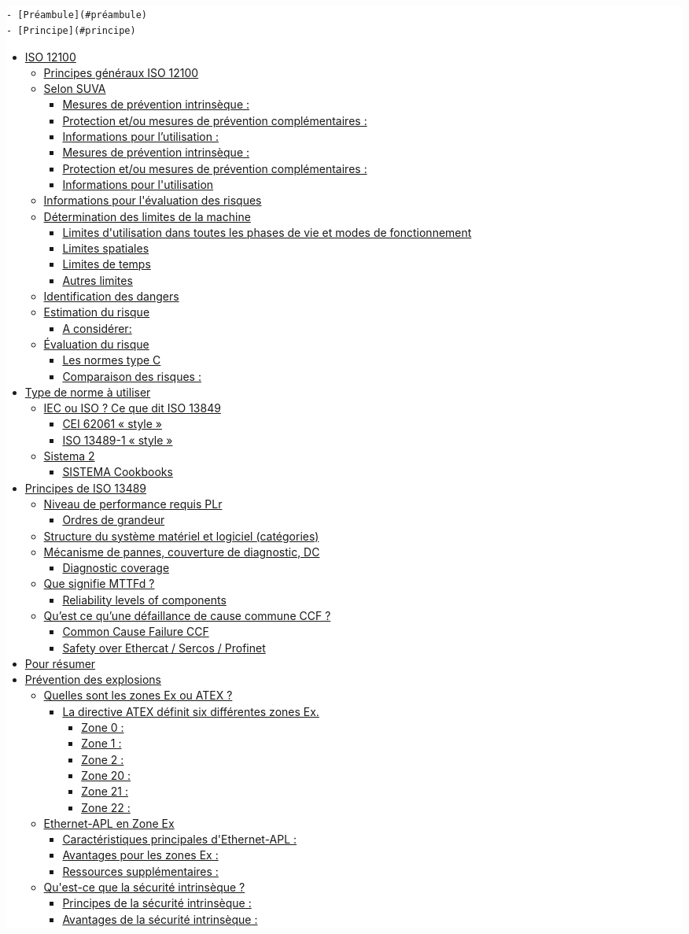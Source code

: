     - [Préambule](#préambule)
    - [Principe](#principe)
  - [ISO 12100](#iso-12100)
    - [Principes généraux ISO 12100](#principes-généraux-iso-12100)
    - [Selon SUVA](#selon-suva)
        - [Mesures de prévention intrinsèque :](#mesures-de-prévention-intrinsèque-)
        - [Protection et/ou mesures de prévention complémentaires :](#protection-etou-mesures-de-prévention-complémentaires-)
        - [Informations pour l’utilisation :](#informations-pour-lutilisation-)
      - [Mesures de prévention intrinsèque :](#mesures-de-prévention-intrinsèque--1)
      - [Protection et/ou mesures de prévention complémentaires :](#protection-etou-mesures-de-prévention-complémentaires--1)
      - [Informations pour l'utilisation](#informations-pour-lutilisation)
    - [Informations pour l'évaluation des risques](#informations-pour-lévaluation-des-risques)
    - [Détermination des limites de la machine](#détermination-des-limites-de-la-machine)
      - [Limites d'utilisation dans toutes les phases de vie et modes de fonctionnement](#limites-dutilisation-dans-toutes-les-phases-de-vie-et-modes-de-fonctionnement)
      - [Limites spatiales](#limites-spatiales)
      - [Limites de temps](#limites-de-temps)
      - [Autres limites](#autres-limites)
    - [Identification des dangers](#identification-des-dangers)
    - [Estimation du risque](#estimation-du-risque)
      - [A considérer:](#a-considérer)
    - [Évaluation du risque](#évaluation-du-risque)
      - [Les normes type C](#les-normes-type-c)
      - [Comparaison des risques :](#comparaison-des-risques-)
  - [Type de norme à utiliser](#type-de-norme-à-utiliser)
    - [IEC ou ISO ? Ce que dit ISO 13849](#iec-ou-iso--ce-que-dit-iso-13849)
      - [CEI 62061 « style »](#cei-62061--style-)
      - [ISO 13489-1 « style »](#iso-13489-1--style-)
    - [Sistema 2](#sistema-2)
      - [SISTEMA Cookbooks](#sistema-cookbooks)
  - [Principes de ISO 13489](#principes-de-iso-13489)
    - [Niveau de performance requis PLr](#niveau-de-performance-requis-plr)
      - [Ordres de grandeur](#ordres-de-grandeur)
    - [Structure du système matériel et logiciel (catégories)](#structure-du-système-matériel-et-logiciel-catégories)
    - [Mécanisme de pannes, couverture de diagnostic, DC](#mécanisme-de-pannes-couverture-de-diagnostic-dc)
      - [Diagnostic coverage](#diagnostic-coverage)
    - [Que signifie MTTFd ?](#que-signifie-mttfd-)
      - [Reliability levels of components](#reliability-levels-of-components)
    - [Qu’est ce qu’une défaillance de cause commune CCF ?](#quest-ce-quune-défaillance-de-cause-commune-ccf-)
      - [Common Cause Failure CCF](#common-cause-failure-ccf)
      - [Safety over Ethercat / Sercos / Profinet](#safety-over-ethercat--sercos--profinet)
  - [Pour résumer](#pour-résumer)
- [Prévention des explosions](#prévention-des-explosions)
    - [Quelles sont les zones Ex ou ATEX ?](#quelles-sont-les-zones-ex-ou-atex-)
      - [La directive ATEX définit six différentes zones Ex.](#la-directive-atex-définit-six-différentes-zones-ex)
        - [Zone 0 :](#zone-0-)
        - [Zone 1 :](#zone-1-)
        - [Zone 2 :](#zone-2-)
        - [Zone 20 :](#zone-20-)
        - [Zone 21 :](#zone-21-)
        - [Zone 22 :](#zone-22-)
    - [Ethernet-APL en Zone Ex](#ethernet-apl-en-zone-ex)
      - [Caractéristiques principales d'Ethernet-APL :](#caractéristiques-principales-dethernet-apl-)
      - [Avantages pour les zones Ex :](#avantages-pour-les-zones-ex-)
      - [Ressources supplémentaires :](#ressources-supplémentaires-)
    - [Qu'est-ce que la sécurité intrinsèque ?](#quest-ce-que-la-sécurité-intrinsèque-)
      - [Principes de la sécurité intrinsèque :](#principes-de-la-sécurité-intrinsèque-)
      - [Avantages de la sécurité intrinsèque :](#avantages-de-la-sécurité-intrinsèque-)